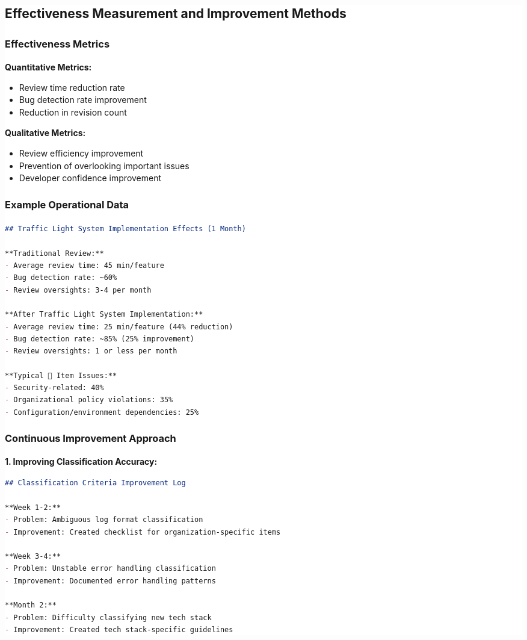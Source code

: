 ## Effectiveness Measurement and Improvement Methods

### Effectiveness Metrics

**Quantitative Metrics:**
- Review time reduction rate
- Bug detection rate improvement
- Reduction in revision count

**Qualitative Metrics:**
- Review efficiency improvement
- Prevention of overlooking important issues
- Developer confidence improvement

### Example Operational Data

```markdown
## Traffic Light System Implementation Effects (1 Month)

**Traditional Review:**
- Average review time: 45 min/feature
- Bug detection rate: ~60%
- Review oversights: 3-4 per month

**After Traffic Light System Implementation:**
- Average review time: 25 min/feature (44% reduction)
- Bug detection rate: ~85% (25% improvement)
- Review oversights: 1 or less per month

**Typical 🔴 Item Issues:**
- Security-related: 40%
- Organizational policy violations: 35%
- Configuration/environment dependencies: 25%
```

### Continuous Improvement Approach

**1. Improving Classification Accuracy:**
```markdown
## Classification Criteria Improvement Log

**Week 1-2:**
- Problem: Ambiguous log format classification
- Improvement: Created checklist for organization-specific items

**Week 3-4:**
- Problem: Unstable error handling classification
- Improvement: Documented error handling patterns

**Month 2:**
- Problem: Difficulty classifying new tech stack
- Improvement: Created tech stack-specific guidelines
```
